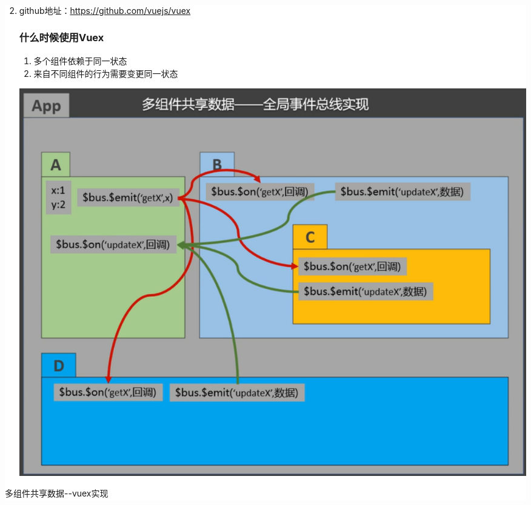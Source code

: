 2. github地址：https://github.com/vuejs/vuex

   ### 什么时候使用Vuex

   1. 多个组件依赖于同一状态
   2. 来自不同组件的行为需要变更同一状态

   ![image-20220731212414813](README.assets/image-20220731212414813.png)

多组件共享数据--vuex实现
